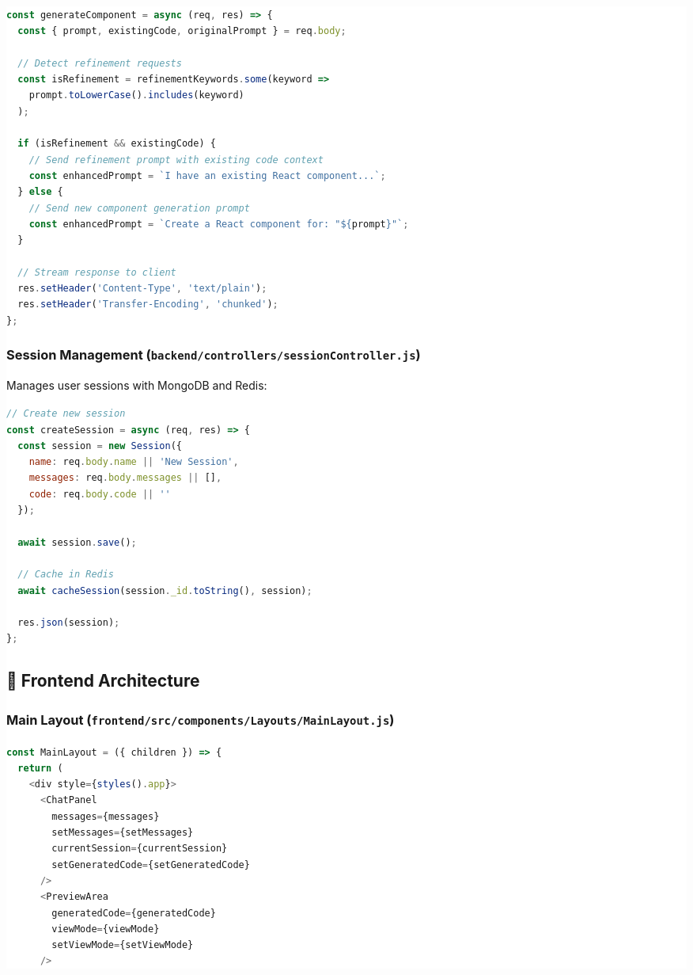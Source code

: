 ```javascript
const generateComponent = async (req, res) => {
  const { prompt, existingCode, originalPrompt } = req.body;
  
  // Detect refinement requests
  const isRefinement = refinementKeywords.some(keyword => 
    prompt.toLowerCase().includes(keyword)
  );
  
  if (isRefinement && existingCode) {
    // Send refinement prompt with existing code context
    const enhancedPrompt = `I have an existing React component...`;
  } else {
    // Send new component generation prompt
    const enhancedPrompt = `Create a React component for: "${prompt}"`;
  }
  
  // Stream response to client
  res.setHeader('Content-Type', 'text/plain');
  res.setHeader('Transfer-Encoding', 'chunked');
};
```

### Session Management (`backend/controllers/sessionController.js`)
Manages user sessions with MongoDB and Redis:

```javascript
// Create new session
const createSession = async (req, res) => {
  const session = new Session({
    name: req.body.name || 'New Session',
    messages: req.body.messages || [],
    code: req.body.code || ''
  });
  
  await session.save();
  
  // Cache in Redis
  await cacheSession(session._id.toString(), session);
  
  res.json(session);
};
```

## 🎨 Frontend Architecture

### Main Layout (`frontend/src/components/Layouts/MainLayout.js`)
```javascript
const MainLayout = ({ children }) => {
  return (
    <div style={styles().app}>
      <ChatPanel 
        messages={messages}
        setMessages={setMessages}
        currentSession={currentSession}
        setGeneratedCode={setGeneratedCode}
      />
      <PreviewArea 
        generatedCode={generatedCode}
        viewMode={viewMode}
        setViewMode={setViewMode}
      />
```